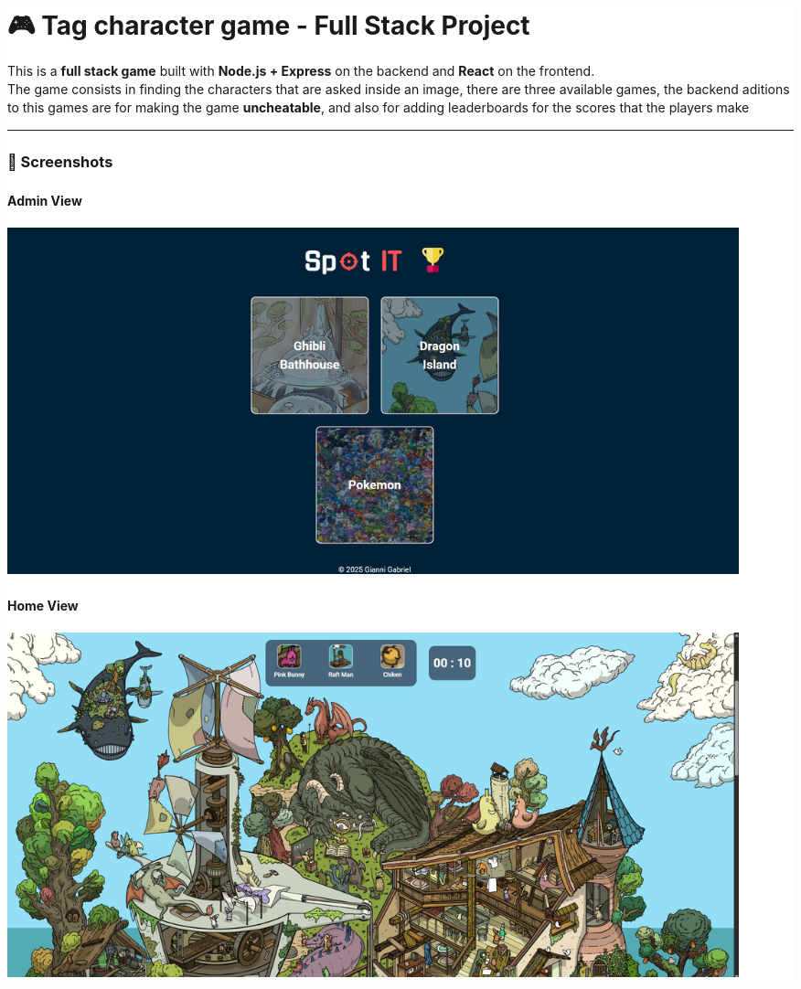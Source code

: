 # 🎮 Tag character game - Full Stack Project

This is a **full stack game** built with **Node.js + Express** on the backend and **React** on the frontend.  
The game consists in finding the characters that are asked inside an image, there are three available games, the backend aditions to this games are for making the game **uncheatable**, and also for adding leaderboards for the scores that the players make

---
### 📸 Screenshots

#### **Admin View**
<img src="FRONTEND/assets/home.png" alt="Home View" width="800"/>

#### **Home View**
<img src="FRONTEND/assets/game.png" alt="Game View" width="800"/>

